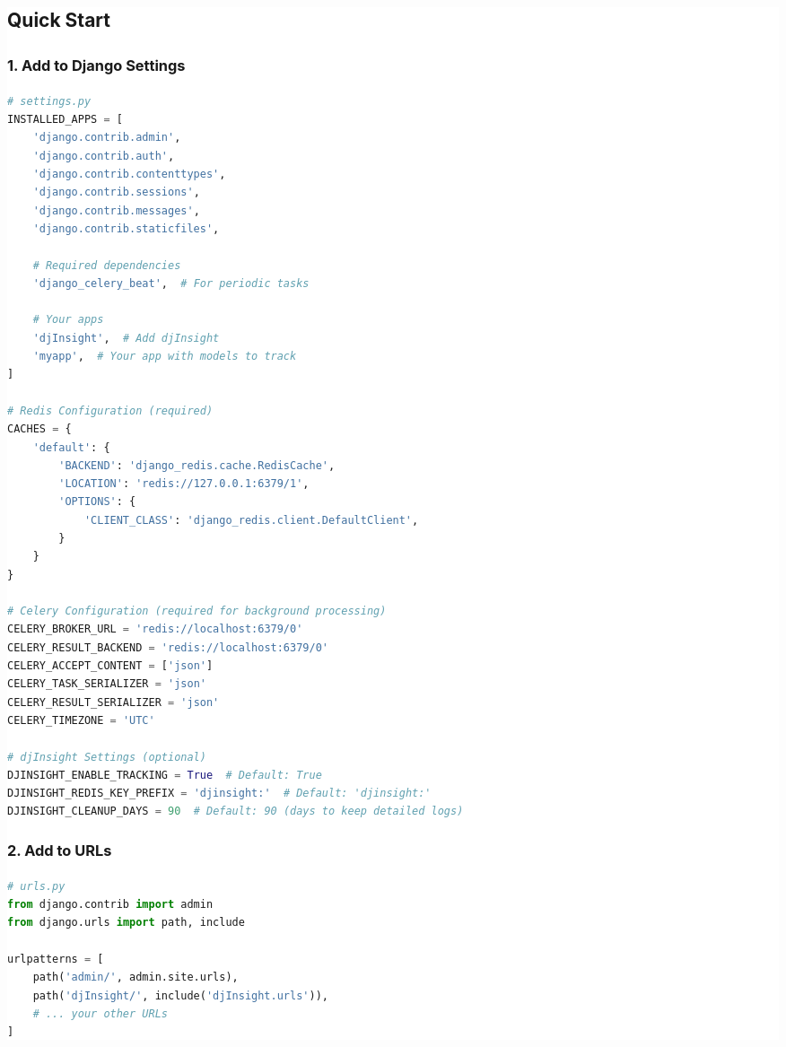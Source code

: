 ## Quick Start

### 1. Add to Django Settings

```python
# settings.py
INSTALLED_APPS = [
    'django.contrib.admin',
    'django.contrib.auth',
    'django.contrib.contenttypes',
    'django.contrib.sessions',
    'django.contrib.messages',
    'django.contrib.staticfiles',
    
    # Required dependencies
    'django_celery_beat',  # For periodic tasks
    
    # Your apps
    'djInsight',  # Add djInsight
    'myapp',  # Your app with models to track
]

# Redis Configuration (required)
CACHES = {
    'default': {
        'BACKEND': 'django_redis.cache.RedisCache',
        'LOCATION': 'redis://127.0.0.1:6379/1',
        'OPTIONS': {
            'CLIENT_CLASS': 'django_redis.client.DefaultClient',
        }
    }
}

# Celery Configuration (required for background processing)
CELERY_BROKER_URL = 'redis://localhost:6379/0'
CELERY_RESULT_BACKEND = 'redis://localhost:6379/0'
CELERY_ACCEPT_CONTENT = ['json']
CELERY_TASK_SERIALIZER = 'json'
CELERY_RESULT_SERIALIZER = 'json'
CELERY_TIMEZONE = 'UTC'

# djInsight Settings (optional)
DJINSIGHT_ENABLE_TRACKING = True  # Default: True
DJINSIGHT_REDIS_KEY_PREFIX = 'djinsight:'  # Default: 'djinsight:'
DJINSIGHT_CLEANUP_DAYS = 90  # Default: 90 (days to keep detailed logs)
```

### 2. Add to URLs

```python
# urls.py
from django.contrib import admin
from django.urls import path, include

urlpatterns = [
    path('admin/', admin.site.urls),
    path('djInsight/', include('djInsight.urls')),
    # ... your other URLs
]
```
